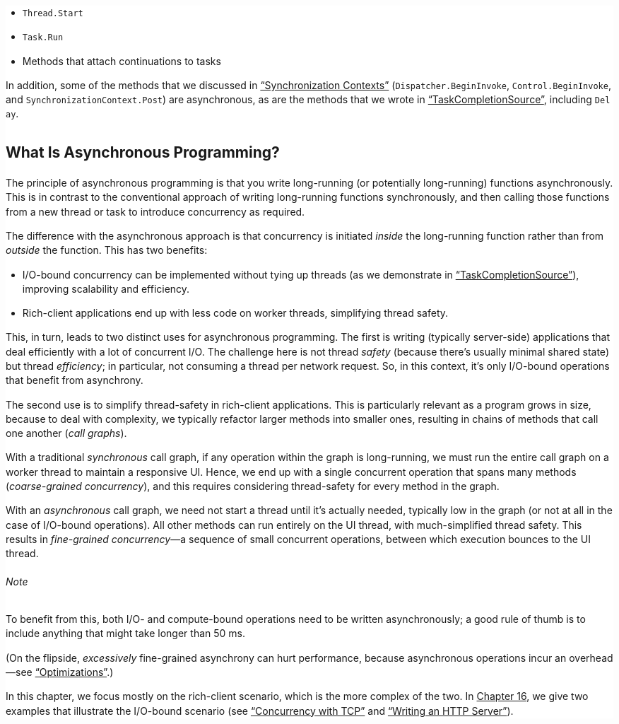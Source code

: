 *   `Thread.Start`

*   `Task.Run`

*   Methods that attach continuations to tasks

In addition, some of the methods that we discussed in [“Synchronization Contexts”](#synchronization_contexts) (`Dispatcher.BeginInvoke`, `Control.BeginInvoke`, and `SynchronizationContext.Post`) are asynchronous, as are the methods that we wrote in [“TaskCompletionSource”](#taskcompletionsource), including `Delay`.

## What Is Asynchronous Programming?

The principle of asynchronous programming is that you write long-running (or potentially long-running) functions asynchronously. This is in contrast to the conventional approach of writing long-running functions synchronously, and then calling those functions from a new thread or task to introduce concurrency as required.

The difference with the asynchronous approach is that concurrency is initiated *inside* the long-running function rather than from *outside* the function. This has two benefits:

*   I/O-bound concurrency can be implemented without tying up threads (as we demonstrate in [“TaskCompletionSource”](#taskcompletionsource)), improving scalability and efficiency.

*   Rich-client applications end up with less code on worker threads, simplifying thread safety.

This, in turn, leads to two distinct uses for asynchronous programming. The first is writing (typically server-side) applications that deal efficiently with a lot of concurrent I/O. The challenge here is not thread *safety* (because there’s usually minimal shared state) but thread *efficiency*; in particular, not consuming a thread per network request. So, in this context, it’s only I/O-bound operations that benefit from asynchrony.

The second use is to simplify thread-safety in rich-client applications. This is particularly relevant as a program grows in size, because to deal with complexity, we typically refactor larger methods into smaller ones, resulting in chains of methods that call one another (*call graphs*).

With a traditional *synchronous* call graph, if any operation within the graph is long-running, we must run the entire call graph on a worker thread to maintain a responsive UI. Hence, we end up with a single concurrent operation that spans many methods (*coarse-grained concurrency*), and this requires considering thread-safety for every method in the graph.

With an *asynchronous* call graph, we need not start a thread until it’s actually needed, typically low in the graph (or not at all in the case of I/O-bound operations). All other methods can run entirely on the UI thread, with much-simplified thread safety. This results in *fine-grained concurrency*—a sequence of small concurrent operations, between which execution bounces to the UI thread.

###### Note

To benefit from this, both I/O- and compute-bound operations need to be written asynchronously; a good rule of thumb is to include anything that might take longer than 50 ms.

(On the flipside, *excessively* fine-grained asynchrony can hurt performance, because asynchronous operations incur an overhead—see [“Optimizations”](#optimizations).)

In this chapter, we focus mostly on the rich-client scenario, which is the more complex of the two. In [Chapter 16](ch16.html#networking-id00041), we give two examples that illustrate the I/O-bound scenario (see [“Concurrency with TCP”](ch16.html#concurrency_with_tcp) and [“Writing an HTTP Server”](ch16.html#writing_an_http_server)).
